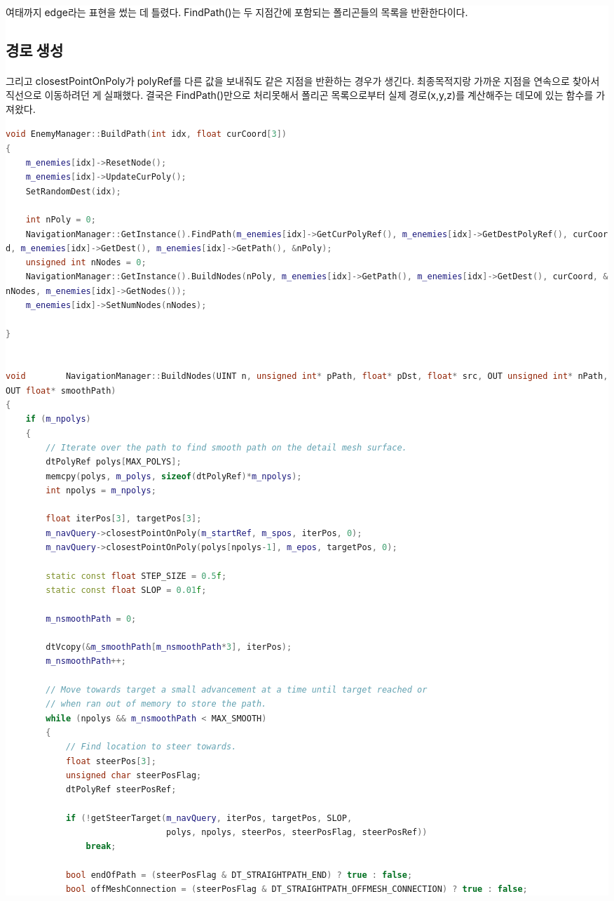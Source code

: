 여태까지 edge라는 표현을 썼는 데 틀렸다. FindPath()는 두 지점간에 포함되는 폴리곤들의 목록을 반환한다이다.

## 경로 생성

그리고 closestPointOnPoly가 polyRef를 다른 값을 보내줘도 같은 지점을 반환하는 경우가 생긴다. 최종목적지랑 가까운
지점을 연속으로 찾아서 직선으로 이동하려던 게 실패했다. 결국은 FindPath()만으로 처리못해서 폴리곤 목록으로부터
실제 경로(x,y,z)를 계산해주는 데모에 있는 함수를 가져왔다.

```c++
void EnemyManager::BuildPath(int idx, float curCoord[3])
{
	m_enemies[idx]->ResetNode();
	m_enemies[idx]->UpdateCurPoly();
	SetRandomDest(idx);

    int nPoly = 0;
    NavigationManager::GetInstance().FindPath(m_enemies[idx]->GetCurPolyRef(), m_enemies[idx]->GetDestPolyRef(), curCoord, m_enemies[idx]->GetDest(), m_enemies[idx]->GetPath(), &nPoly);
    unsigned int nNodes = 0;
    NavigationManager::GetInstance().BuildNodes(nPoly, m_enemies[idx]->GetPath(), m_enemies[idx]->GetDest(), curCoord, &nNodes, m_enemies[idx]->GetNodes());
    m_enemies[idx]->SetNumNodes(nNodes);

}


void		NavigationManager::BuildNodes(UINT n, unsigned int* pPath, float* pDst, float* src, OUT unsigned int* nPath, OUT float* smoothPath)
{
    if (m_npolys)
    {
        // Iterate over the path to find smooth path on the detail mesh surface.
        dtPolyRef polys[MAX_POLYS];
        memcpy(polys, m_polys, sizeof(dtPolyRef)*m_npolys);
        int npolys = m_npolys;

        float iterPos[3], targetPos[3];
        m_navQuery->closestPointOnPoly(m_startRef, m_spos, iterPos, 0);
        m_navQuery->closestPointOnPoly(polys[npolys-1], m_epos, targetPos, 0);

        static const float STEP_SIZE = 0.5f;
        static const float SLOP = 0.01f;

        m_nsmoothPath = 0;

        dtVcopy(&m_smoothPath[m_nsmoothPath*3], iterPos);
        m_nsmoothPath++;

        // Move towards target a small advancement at a time until target reached or
        // when ran out of memory to store the path.
        while (npolys && m_nsmoothPath < MAX_SMOOTH)
        {
            // Find location to steer towards.
            float steerPos[3];
            unsigned char steerPosFlag;
            dtPolyRef steerPosRef;

            if (!getSteerTarget(m_navQuery, iterPos, targetPos, SLOP,
                                polys, npolys, steerPos, steerPosFlag, steerPosRef))
                break;

            bool endOfPath = (steerPosFlag & DT_STRAIGHTPATH_END) ? true : false;
            bool offMeshConnection = (steerPosFlag & DT_STRAIGHTPATH_OFFMESH_CONNECTION) ? true : false;
```